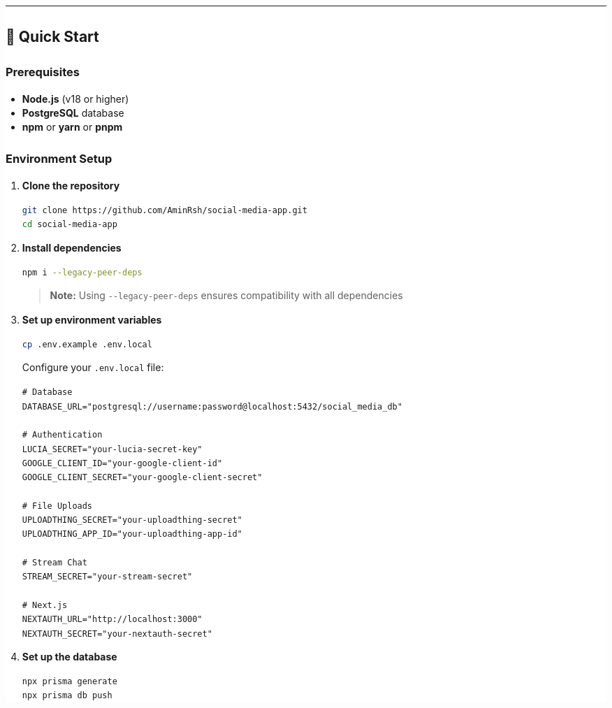 </div>

---

## 🚀 Quick Start

### Prerequisites
- **Node.js** (v18 or higher)
- **PostgreSQL** database
- **npm** or **yarn** or **pnpm**

### Environment Setup

1. **Clone the repository**
   ```bash
   git clone https://github.com/AminRsh/social-media-app.git
   cd social-media-app
   ```

2. **Install dependencies**
   ```bash
   npm i --legacy-peer-deps
   ```
   > **Note:** Using `--legacy-peer-deps` ensures compatibility with all dependencies

3. **Set up environment variables**
   ```bash
   cp .env.example .env.local
   ```
   
   Configure your `.env.local` file:
   ```env
   # Database
   DATABASE_URL="postgresql://username:password@localhost:5432/social_media_db"
   
   # Authentication
   LUCIA_SECRET="your-lucia-secret-key"
   GOOGLE_CLIENT_ID="your-google-client-id"
   GOOGLE_CLIENT_SECRET="your-google-client-secret"
   
   # File Uploads
   UPLOADTHING_SECRET="your-uploadthing-secret"
   UPLOADTHING_APP_ID="your-uploadthing-app-id"
   
   # Stream Chat
   STREAM_SECRET="your-stream-secret"
   
   # Next.js
   NEXTAUTH_URL="http://localhost:3000"
   NEXTAUTH_SECRET="your-nextauth-secret"
   ```

4. **Set up the database**
   ```bash
   npx prisma generate
   npx prisma db push
   ```
